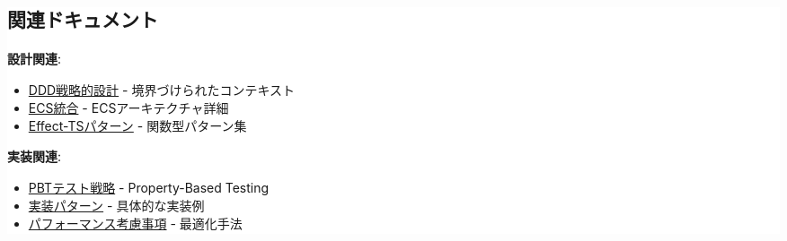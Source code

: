 ## 関連ドキュメント

**設計関連**:
- [DDD戦略的設計](../../01-architecture/02-ddd-strategic-design.md) - 境界づけられたコンテキスト
- [ECS統合](../../01-architecture/05-ecs-integration.md) - ECSアーキテクチャ詳細
- [Effect-TSパターン](../../01-architecture/06-effect-ts-patterns.md) - 関数型パターン集

**実装関連**:
- [PBTテスト戦略](./00-pbt-testing-strategy.md) - Property-Based Testing
- [実装パターン](./00-implementation-patterns.md) - 具体的な実装例
- [パフォーマンス考慮事項](./00-performance-optimization.md) - 最適化手法